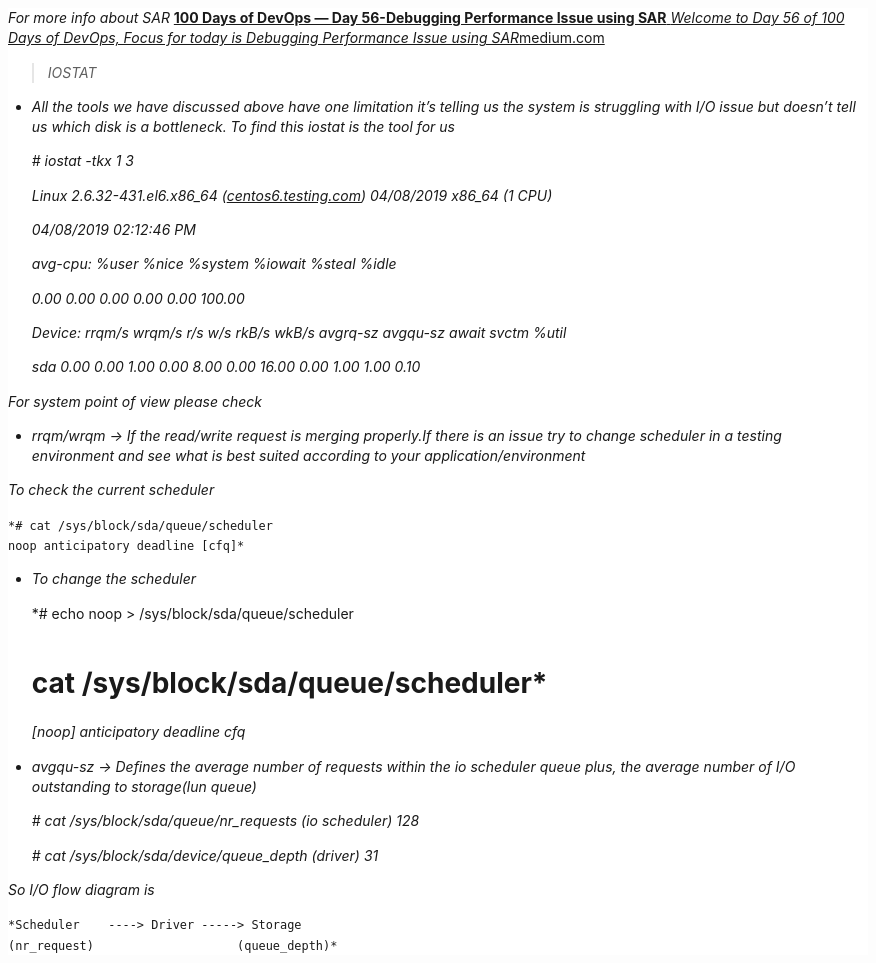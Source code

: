 *For more info about SAR*
[**100 Days of DevOps — Day 56-Debugging Performance Issue using SAR**
*Welcome to Day 56 of 100 Days of DevOps, Focus for today is Debugging Performance Issue using SAR*medium.com](https://medium.com/@devopslearning/100-days-of-devops-day-56-debugging-performance-issue-using-sar-fcb61d6dc641)
> *IOSTAT*

* *All the tools we have discussed above have one limitation it’s telling us the system is struggling with I/O issue but doesn’t tell us which disk is a bottleneck. To find this iostat is the tool for us*

    *# iostat -tkx 1 3*

    *Linux 2.6.32-431.el6.x86_64 ([centos6.testing.com](http://centos6.testing.com))       04/08/2019     _x86_64_        (1 CPU)*

    *04/08/2019 02:12:46 PM*

    *avg-cpu:  %user   %nice %system %iowait  %steal   %idle*

    *0.00    0.00    0.00    0.00    0.00  100.00*

    *Device:         rrqm/s   wrqm/s     r/s     w/s    rkB/s    wkB/s avgrq-sz avgqu-sz   await  svctm  %util*

    *sda               0.00     0.00    1.00    0.00     8.00     0.00    16.00     0.00    1.00   1.00   0.10*

*For system point of view please check*

* *rrqm/wrqm → If the read/write request is merging properly.If there is an issue try to change scheduler in a testing environment and see what is best suited according to your application/environment*

*To check the current scheduler*

    *# cat /sys/block/sda/queue/scheduler
    noop anticipatory deadline [cfq]*

* *To change the scheduler*

    *# echo noop > /sys/block/sda/queue/scheduler
    # cat /sys/block/sda/queue/scheduler*

    *[noop] anticipatory deadline cfq*

* *avgqu-sz → Defines the average number of requests within the io scheduler queue plus, the average number of I/O outstanding to storage(lun queue)*

    *# cat /sys/block/sda/queue/nr_requests (io scheduler)
    128*

    *# cat /sys/block/sda/device/queue_depth (driver)
    31*

*So I/O flow diagram is*

    *Scheduler    ----> Driver -----> Storage
    (nr_request)                    (queue_depth)*
